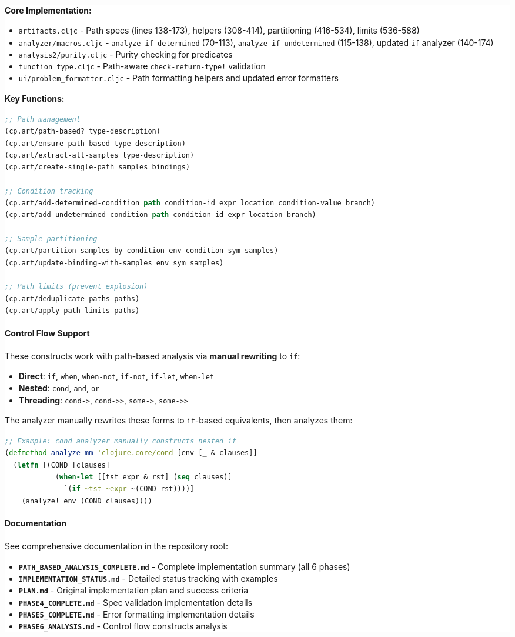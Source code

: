 **Core Implementation:**
- `artifacts.cljc` - Path specs (lines 138-173), helpers (308-414), partitioning (416-534), limits (536-588)
- `analyzer/macros.cljc` - `analyze-if-determined` (70-113), `analyze-if-undetermined` (115-138), updated `if` analyzer (140-174)
- `analysis2/purity.cljc` - Purity checking for predicates
- `function_type.cljc` - Path-aware `check-return-type!` validation
- `ui/problem_formatter.cljc` - Path formatting helpers and updated error formatters

**Key Functions:**
```clojure
;; Path management
(cp.art/path-based? type-description)
(cp.art/ensure-path-based type-description)
(cp.art/extract-all-samples type-description)
(cp.art/create-single-path samples bindings)

;; Condition tracking
(cp.art/add-determined-condition path condition-id expr location condition-value branch)
(cp.art/add-undetermined-condition path condition-id expr location branch)

;; Sample partitioning
(cp.art/partition-samples-by-condition env condition sym samples)
(cp.art/update-binding-with-samples env sym samples)

;; Path limits (prevent explosion)
(cp.art/deduplicate-paths paths)
(cp.art/apply-path-limits paths)
```

#### Control Flow Support

These constructs work with path-based analysis via **manual rewriting** to `if`:

- **Direct**: `if`, `when`, `when-not`, `if-not`, `if-let`, `when-let`
- **Nested**: `cond`, `and`, `or` 
- **Threading**: `cond->`, `cond->>`, `some->`, `some->>`

The analyzer manually rewrites these forms to `if`-based equivalents, then analyzes them:

```clojure
;; Example: cond analyzer manually constructs nested if
(defmethod analyze-mm 'clojure.core/cond [env [_ & clauses]]
  (letfn [(COND [clauses]
            (when-let [[tst expr & rst] (seq clauses)]
              `(if ~tst ~expr ~(COND rst))))]
    (analyze! env (COND clauses))))
```

#### Documentation

See comprehensive documentation in the repository root:

- **`PATH_BASED_ANALYSIS_COMPLETE.md`** - Complete implementation summary (all 6 phases)
- **`IMPLEMENTATION_STATUS.md`** - Detailed status tracking with examples
- **`PLAN.md`** - Original implementation plan and success criteria
- **`PHASE4_COMPLETE.md`** - Spec validation implementation details
- **`PHASE5_COMPLETE.md`** - Error formatting implementation details
- **`PHASE6_ANALYSIS.md`** - Control flow constructs analysis
